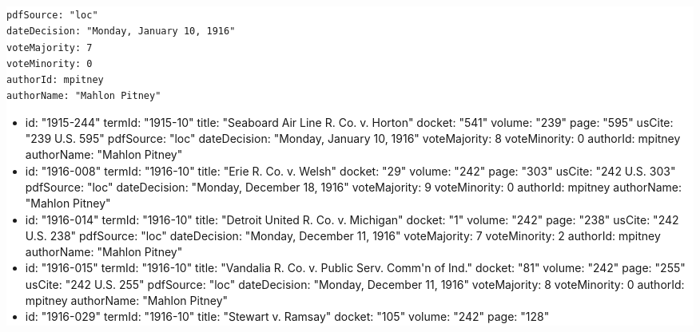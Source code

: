     pdfSource: "loc"
    dateDecision: "Monday, January 10, 1916"
    voteMajority: 7
    voteMinority: 0
    authorId: mpitney
    authorName: "Mahlon Pitney"
  - id: "1915-244"
    termId: "1915-10"
    title: "Seaboard Air Line R. Co. v. Horton"
    docket: "541"
    volume: "239"
    page: "595"
    usCite: "239 U.S. 595"
    pdfSource: "loc"
    dateDecision: "Monday, January 10, 1916"
    voteMajority: 8
    voteMinority: 0
    authorId: mpitney
    authorName: "Mahlon Pitney"
  - id: "1916-008"
    termId: "1916-10"
    title: "Erie R. Co. v. Welsh"
    docket: "29"
    volume: "242"
    page: "303"
    usCite: "242 U.S. 303"
    pdfSource: "loc"
    dateDecision: "Monday, December 18, 1916"
    voteMajority: 9
    voteMinority: 0
    authorId: mpitney
    authorName: "Mahlon Pitney"
  - id: "1916-014"
    termId: "1916-10"
    title: "Detroit United R. Co. v. Michigan"
    docket: "1"
    volume: "242"
    page: "238"
    usCite: "242 U.S. 238"
    pdfSource: "loc"
    dateDecision: "Monday, December 11, 1916"
    voteMajority: 7
    voteMinority: 2
    authorId: mpitney
    authorName: "Mahlon Pitney"
  - id: "1916-015"
    termId: "1916-10"
    title: "Vandalia R. Co. v. Public Serv. Comm&apos;n of Ind."
    docket: "81"
    volume: "242"
    page: "255"
    usCite: "242 U.S. 255"
    pdfSource: "loc"
    dateDecision: "Monday, December 11, 1916"
    voteMajority: 8
    voteMinority: 0
    authorId: mpitney
    authorName: "Mahlon Pitney"
  - id: "1916-029"
    termId: "1916-10"
    title: "Stewart v. Ramsay"
    docket: "105"
    volume: "242"
    page: "128"
